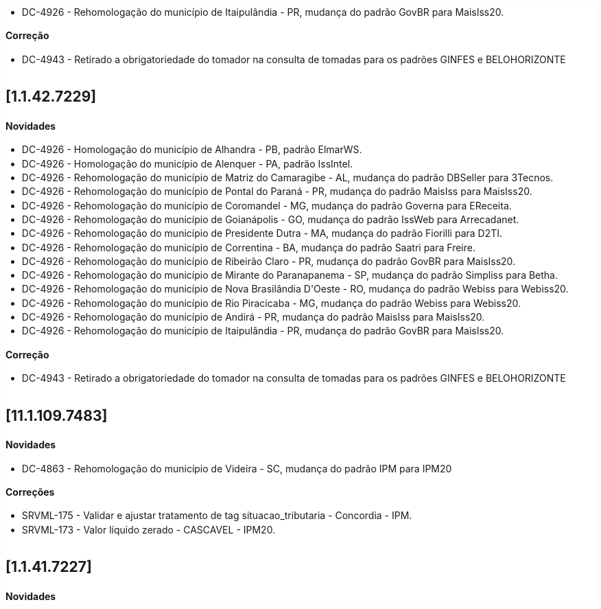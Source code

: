 - DC-4926 - Rehomologação do município de Itaipulândia - PR, mudança do padrão GovBR para MaisIss20.

**Correção**
- DC-4943 - Retirado a obrigatoriedade do tomador na consulta de tomadas para os padrões GINFES e BELOHORIZONTE

## [1.1.42.7229]

**Novidades**

- DC-4926 - Homologação do município de Alhandra - PB, padrão ElmarWS.
- DC-4926 - Homologação do município de Alenquer - PA, padrão IssIntel.
- DC-4926 - Rehomologação do município de Matriz do Camaragibe - AL, mudança do padrão DBSeller para 3Tecnos.
- DC-4926 - Rehomologação do município de Pontal do Paraná - PR, mudança do padrão MaisIss para MaisIss20.
- DC-4926 - Rehomologação do município de Coromandel - MG, mudança do padrão Governa para EReceita.
- DC-4926 - Rehomologação do município de Goianápolis - GO, mudança do padrão IssWeb para Arrecadanet.
- DC-4926 - Rehomologação do município de Presidente Dutra - MA, mudança do padrão Fiorilli para D2TI.
- DC-4926 - Rehomologação do município de Correntina - BA, mudança do padrão Saatri para Freire.
- DC-4926 - Rehomologação do município de Ribeirão Claro - PR, mudança do padrão GovBR para MaisIss20.
- DC-4926 - Rehomologação do município de Mirante do Paranapanema - SP, mudança do padrão  Simpliss para Betha.
- DC-4926 - Rehomologação do município de Nova Brasilândia D'Oeste - RO, mudança do padrão Webiss para Webiss20.
- DC-4926 - Rehomologação do município de Rio Piracicaba - MG, mudança do padrão Webiss para Webiss20.
- DC-4926 - Rehomologação do município de Andirá - PR, mudança do padrão MaisIss para MaisIss20.
- DC-4926 - Rehomologação do município de Itaipulândia - PR, mudança do padrão GovBR para MaisIss20.

**Correção**
- DC-4943 - Retirado a obrigatoriedade do tomador na consulta de tomadas para os padrões GINFES e BELOHORIZONTE

## [11.1.109.7483]

**Novidades**

* DC-4863 - Rehomologação do município de Videira - SC, mudança do padrão IPM para IPM20

**Correções**

* SRVML-175 - Validar e ajustar tratamento de tag situacao_tributaria - Concordia - IPM.
* SRVML-173 - Valor líquido zerado - CASCAVEL - IPM20. 

## [1.1.41.7227]

**Novidades**
